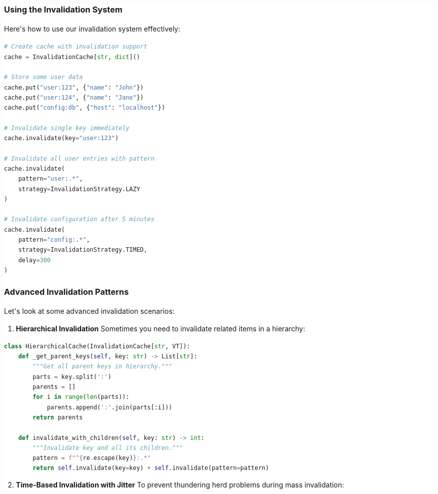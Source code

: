 ### Using the Invalidation System

Here's how to use our invalidation system effectively:

```python
# Create cache with invalidation support
cache = InvalidationCache[str, dict]()

# Store some user data
cache.put("user:123", {"name": "John"})
cache.put("user:124", {"name": "Jane"})
cache.put("config:db", {"host": "localhost"})

# Invalidate single key immediately
cache.invalidate(key="user:123")

# Invalidate all user entries with pattern
cache.invalidate(
    pattern="user:.*",
    strategy=InvalidationStrategy.LAZY
)

# Invalidate configuration after 5 minutes
cache.invalidate(
    pattern="config:.*",
    strategy=InvalidationStrategy.TIMED,
    delay=300
)
```

### Advanced Invalidation Patterns

Let's look at some advanced invalidation scenarios:

1. **Hierarchical Invalidation**
Sometimes you need to invalidate related items in a hierarchy:

```python
class HierarchicalCache(InvalidationCache[str, VT]):
    def _get_parent_keys(self, key: str) -> List[str]:
        """Get all parent keys in hierarchy."""
        parts = key.split(':')
        parents = []
        for i in range(len(parts)):
            parents.append(':'.join(parts[:i]))
        return parents
    
    def invalidate_with_children(self, key: str) -> int:
        """Invalidate key and all its children."""
        pattern = f"^{re.escape(key)}:.*"
        return self.invalidate(key=key) + self.invalidate(pattern=pattern)
```

2. **Time-Based Invalidation with Jitter**
To prevent thundering herd problems during mass invalidation:
